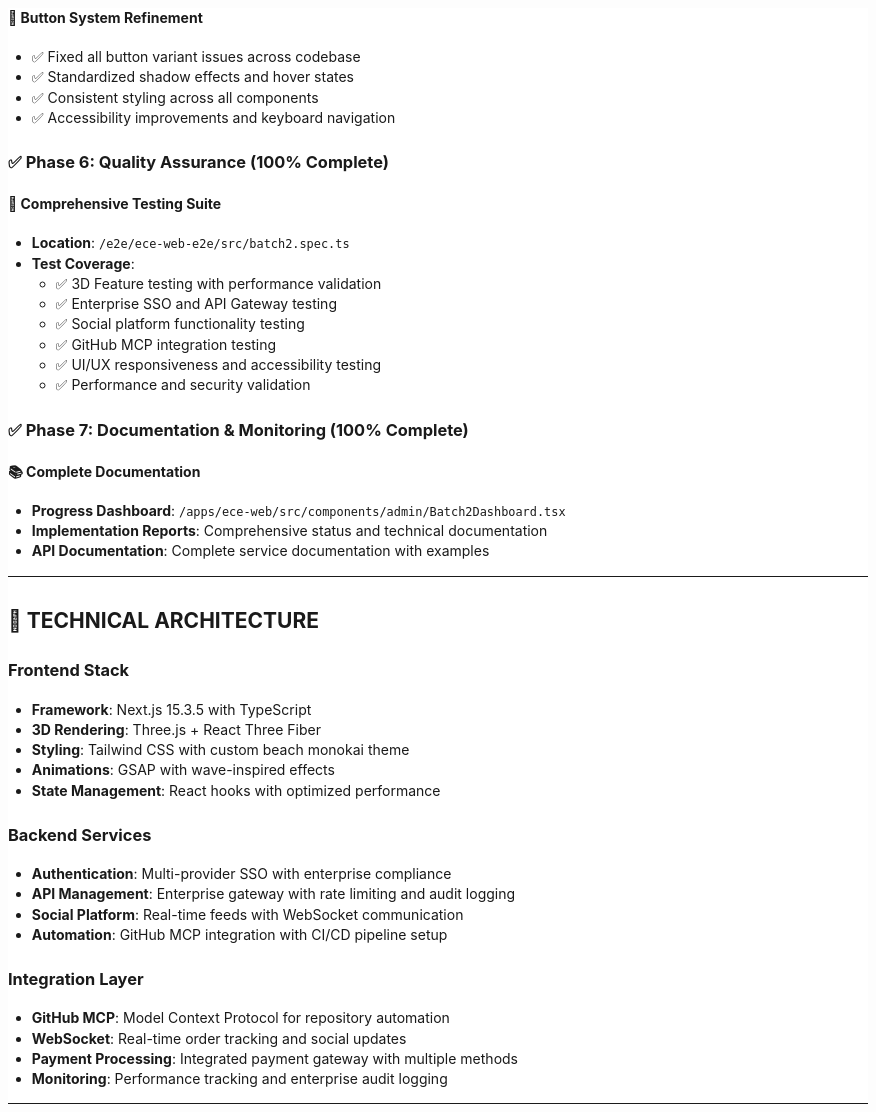 #### 🔧 Button System Refinement
- ✅ Fixed all button variant issues across codebase
- ✅ Standardized shadow effects and hover states
- ✅ Consistent styling across all components
- ✅ Accessibility improvements and keyboard navigation

### ✅ Phase 6: Quality Assurance (100% Complete)

#### 🧪 Comprehensive Testing Suite
- **Location**: `/e2e/ece-web-e2e/src/batch2.spec.ts`
- **Test Coverage**:
  - ✅ 3D Feature testing with performance validation
  - ✅ Enterprise SSO and API Gateway testing
  - ✅ Social platform functionality testing
  - ✅ GitHub MCP integration testing
  - ✅ UI/UX responsiveness and accessibility testing
  - ✅ Performance and security validation

### ✅ Phase 7: Documentation & Monitoring (100% Complete)

#### 📚 Complete Documentation
- **Progress Dashboard**: `/apps/ece-web/src/components/admin/Batch2Dashboard.tsx`
- **Implementation Reports**: Comprehensive status and technical documentation
- **API Documentation**: Complete service documentation with examples

---

## 🔧 TECHNICAL ARCHITECTURE

### Frontend Stack
- **Framework**: Next.js 15.3.5 with TypeScript
- **3D Rendering**: Three.js + React Three Fiber
- **Styling**: Tailwind CSS with custom beach monokai theme
- **Animations**: GSAP with wave-inspired effects
- **State Management**: React hooks with optimized performance

### Backend Services
- **Authentication**: Multi-provider SSO with enterprise compliance
- **API Management**: Enterprise gateway with rate limiting and audit logging
- **Social Platform**: Real-time feeds with WebSocket communication
- **Automation**: GitHub MCP integration with CI/CD pipeline setup

### Integration Layer
- **GitHub MCP**: Model Context Protocol for repository automation
- **WebSocket**: Real-time order tracking and social updates
- **Payment Processing**: Integrated payment gateway with multiple methods
- **Monitoring**: Performance tracking and enterprise audit logging

---
